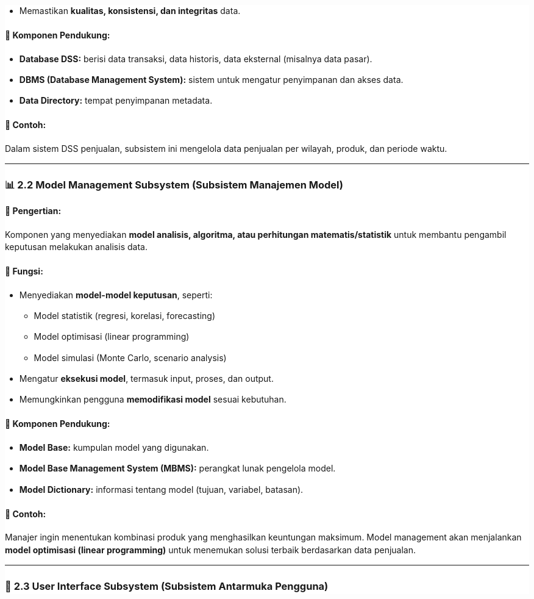 - Memastikan **kualitas, konsistensi, dan integritas** data.
    

#### 🔹 Komponen Pendukung:

- **Database DSS:** berisi data transaksi, data historis, data eksternal (misalnya data pasar).
    
- **DBMS (Database Management System):** sistem untuk mengatur penyimpanan dan akses data.
    
- **Data Directory:** tempat penyimpanan metadata.
    

#### 🔹 Contoh:

Dalam sistem DSS penjualan, subsistem ini mengelola data penjualan per wilayah, produk, dan periode waktu.

---

### 📊 **2.2 Model Management Subsystem (Subsistem Manajemen Model)**

#### 🔹 Pengertian:

Komponen yang menyediakan **model analisis, algoritma, atau perhitungan matematis/statistik** untuk membantu pengambil keputusan melakukan analisis data.

#### 🔹 Fungsi:

- Menyediakan **model-model keputusan**, seperti:
    
    - Model statistik (regresi, korelasi, forecasting)
        
    - Model optimisasi (linear programming)
        
    - Model simulasi (Monte Carlo, scenario analysis)
        
- Mengatur **eksekusi model**, termasuk input, proses, dan output.
    
- Memungkinkan pengguna **memodifikasi model** sesuai kebutuhan.
    

#### 🔹 Komponen Pendukung:

- **Model Base:** kumpulan model yang digunakan.
    
- **Model Base Management System (MBMS):** perangkat lunak pengelola model.
    
- **Model Dictionary:** informasi tentang model (tujuan, variabel, batasan).
    

#### 🔹 Contoh:

Manajer ingin menentukan kombinasi produk yang menghasilkan keuntungan maksimum. Model management akan menjalankan **model optimisasi (linear programming)** untuk menemukan solusi terbaik berdasarkan data penjualan.

---

### 💬 **2.3 User Interface Subsystem (Subsistem Antarmuka Pengguna)**
